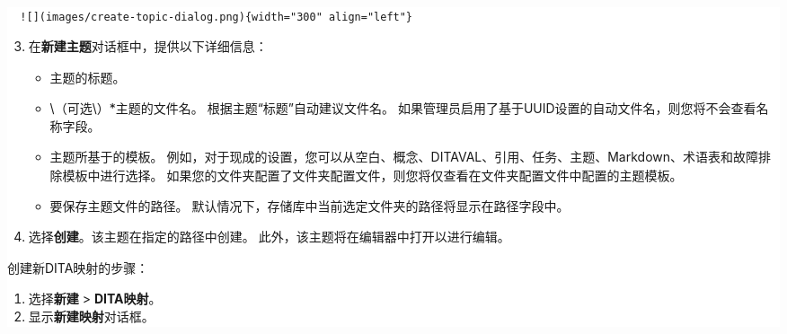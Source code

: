       ![](images/create-topic-dialog.png){width="300" align="left"}

   3. 在&#x200B;**新建主题**&#x200B;对话框中，提供以下详细信息：
      - 主题的标题。
      - \（可选\）*主题的文件名。 根据主题“标题”自动建议文件名。 如果管理员启用了基于UUID设置的自动文件名，则您将不会查看名称字段。
      - 主题所基于的模板。 例如，对于现成的设置，您可以从空白、概念、DITAVAL、引用、任务、主题、Markdown、术语表和故障排除模板中进行选择。 如果您的文件夹配置了文件夹配置文件，则您将仅查看在文件夹配置文件中配置的主题模板。

      - 要保存主题文件的路径。 默认情况下，存储库中当前选定文件夹的路径将显示在路径字段中。

   4. 选择&#x200B;**创建**。该主题在指定的路径中创建。 此外，该主题将在编辑器中打开以进行编辑。

  创建新DITA映射的步骤：

   1. 选择&#x200B;**新建** > **DITA映射**。
   2. 显示&#x200B;**新建映射**&#x200B;对话框。
